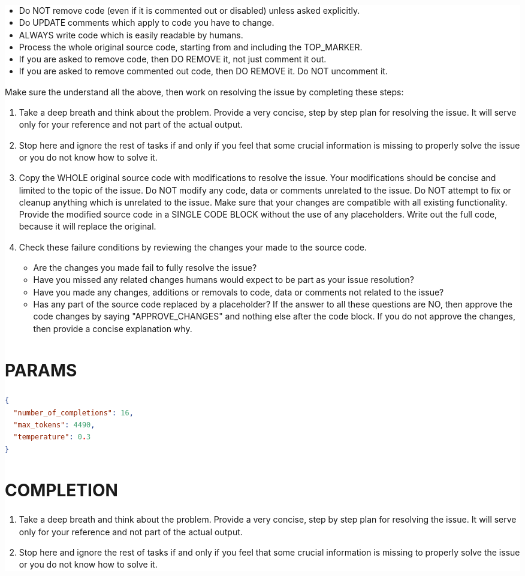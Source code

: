 - Do NOT remove code (even if it is commented out or disabled) unless asked explicitly.
- Do UPDATE comments which apply to code you have to change.
- ALWAYS write code which is easily readable by humans.
- Process the whole original source code, starting from and including the TOP_MARKER.
- If you are asked to remove code, then DO REMOVE it, not just comment it out.
- If you are asked to remove commented out code, then DO REMOVE it. Do NOT uncomment it.


Make sure the understand all the above, then work on resolving the issue by completing these steps:

1. Take a deep breath and think about the problem. Provide a very concise,
   step by step plan for resolving the issue. It will serve only for your 
   reference and not part of the actual output.

2. Stop here and ignore the rest of tasks if and only if you feel that
   some crucial information is missing to properly solve the issue or
   you do not know how to solve it. 

3. Copy the WHOLE original source code with modifications to resolve the issue.
   Your modifications should be concise and limited to the topic of the
   issue. Do NOT modify any code, data or comments unrelated to the issue.
   Do NOT attempt to fix or cleanup anything which is unrelated to the issue.
   Make sure that your changes are compatible with all existing functionality.
   Provide the modified source code in a SINGLE CODE BLOCK without the use of
   any placeholders. Write out the full code, because it will replace the original.

4. Check these failure conditions by reviewing the changes your made to the source code.
   - Are the changes you made fail to fully resolve the issue?
   - Have you missed any related changes humans would expect to be part as your issue resolution? 
   - Have you made any changes, additions or removals to code, data or comments not related to the issue?
   - Has any part of the source code replaced by a placeholder?
   If the answer to all these questions are NO, then approve the code changes
   by saying "APPROVE_CHANGES" and nothing else after the code block.
   If you do not approve the changes, then provide a concise explanation why.    

# PARAMS
```json
{
  "number_of_completions": 16,
  "max_tokens": 4490,
  "temperature": 0.3
}
```

# COMPLETION

1. Take a deep breath and think about the problem. Provide a very concise, step by step plan for resolving the issue. It will serve only for your reference and not part of the actual output.

2. Stop here and ignore the rest of tasks if and only if you feel that some crucial information is missing to properly solve the issue or you do not know how to solve it.
